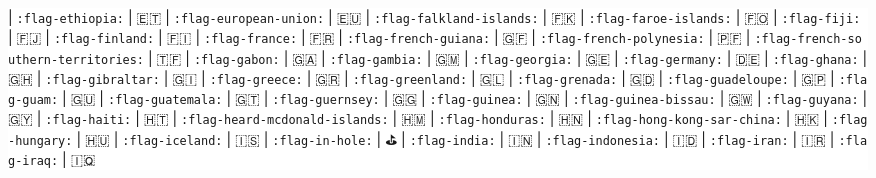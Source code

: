 | `:flag-ethiopia:` | 🇪🇹
| `:flag-european-union:` | 🇪🇺
| `:flag-falkland-islands:` | 🇫🇰
| `:flag-faroe-islands:` | 🇫🇴
| `:flag-fiji:` | 🇫🇯
| `:flag-finland:` | 🇫🇮
| `:flag-france:` | 🇫🇷
| `:flag-french-guiana:` | 🇬🇫
| `:flag-french-polynesia:` | 🇵🇫
| `:flag-french-southern-territories:` | 🇹🇫
| `:flag-gabon:` | 🇬🇦
| `:flag-gambia:` | 🇬🇲
| `:flag-georgia:` | 🇬🇪
| `:flag-germany:` | 🇩🇪
| `:flag-ghana:` | 🇬🇭
| `:flag-gibraltar:` | 🇬🇮
| `:flag-greece:` | 🇬🇷
| `:flag-greenland:` | 🇬🇱
| `:flag-grenada:` | 🇬🇩
| `:flag-guadeloupe:` | 🇬🇵
| `:flag-guam:` | 🇬🇺
| `:flag-guatemala:` | 🇬🇹
| `:flag-guernsey:` | 🇬🇬
| `:flag-guinea:` | 🇬🇳
| `:flag-guinea-bissau:` | 🇬🇼
| `:flag-guyana:` | 🇬🇾
| `:flag-haiti:` | 🇭🇹
| `:flag-heard-mcdonald-islands:` | 🇭🇲
| `:flag-honduras:` | 🇭🇳
| `:flag-hong-kong-sar-china:` | 🇭🇰
| `:flag-hungary:` | 🇭🇺
| `:flag-iceland:` | 🇮🇸
| `:flag-in-hole:` | ⛳
| `:flag-india:` | 🇮🇳
| `:flag-indonesia:` | 🇮🇩
| `:flag-iran:` | 🇮🇷
| `:flag-iraq:` | 🇮🇶